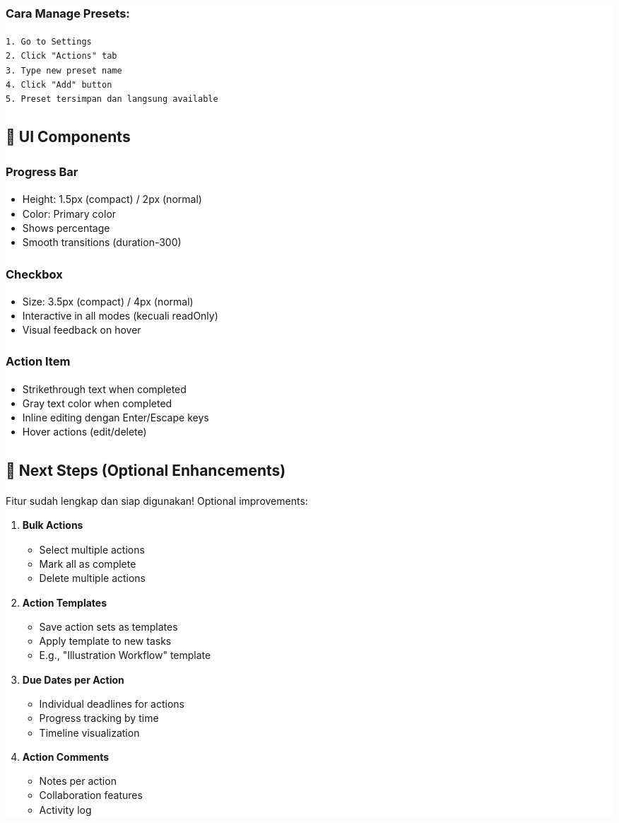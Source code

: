 ### Cara Manage Presets:

```
1. Go to Settings
2. Click "Actions" tab
3. Type new preset name
4. Click "Add" button
5. Preset tersimpan dan langsung available
```

## 🎨 UI Components

### Progress Bar
- Height: 1.5px (compact) / 2px (normal)
- Color: Primary color
- Shows percentage
- Smooth transitions (duration-300)

### Checkbox
- Size: 3.5px (compact) / 4px (normal)
- Interactive in all modes (kecuali readOnly)
- Visual feedback on hover

### Action Item
- Strikethrough text when completed
- Gray text color when completed
- Inline editing dengan Enter/Escape keys
- Hover actions (edit/delete)

## 🚀 Next Steps (Optional Enhancements)

Fitur sudah lengkap dan siap digunakan! Optional improvements:

1. **Bulk Actions**
   - Select multiple actions
   - Mark all as complete
   - Delete multiple actions

2. **Action Templates**
   - Save action sets as templates
   - Apply template to new tasks
   - E.g., "Illustration Workflow" template

3. **Due Dates per Action**
   - Individual deadlines for actions
   - Progress tracking by time
   - Timeline visualization

4. **Action Comments**
   - Notes per action
   - Collaboration features
   - Activity log
